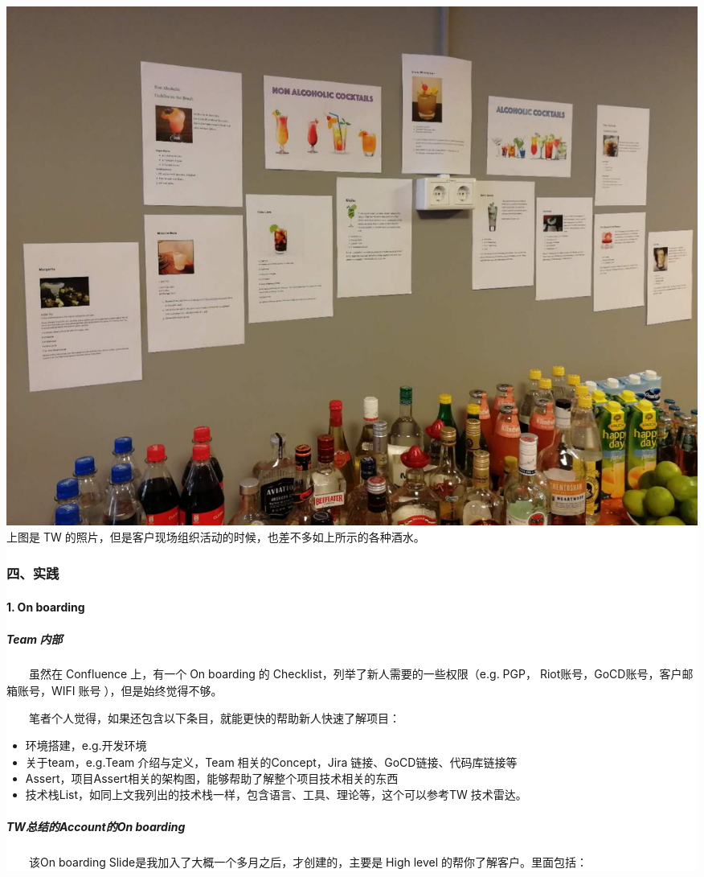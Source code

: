 ![](/assets/img/team-drink.png)
　　上图是 TW 的照片，但是客户现场组织活动的时候，也差不多如上所示的各种酒水。

### 四、实践

#### 1. On boarding

##### Team 内部
　　虽然在 Confluence 上，有一个 On boarding 的 Checklist，列举了新人需要的一些权限（e.g. PGP， Riot账号，GoCD账号，客户邮箱账号，WIFI 账号 ），但是始终觉得不够。

　　笔者个人觉得，如果还包含以下条目，就能更快的帮助新人快速了解项目：

* 环境搭建，e.g.开发环境
* 关于team，e.g.Team 介绍与定义，Team 相关的Concept，Jira 链接、GoCD链接、代码库链接等
* Assert，项目Assert相关的架构图，能够帮助了解整个项目技术相关的东西
* 技术栈List，如同上文我列出的技术栈一样，包含语言、工具、理论等，这个可以参考TW 技术雷达。

##### TW总结的Account的On boarding
　　该On boarding Slide是我加入了大概一个多月之后，才创建的，主要是 High level 的帮你了解客户。里面包括：
